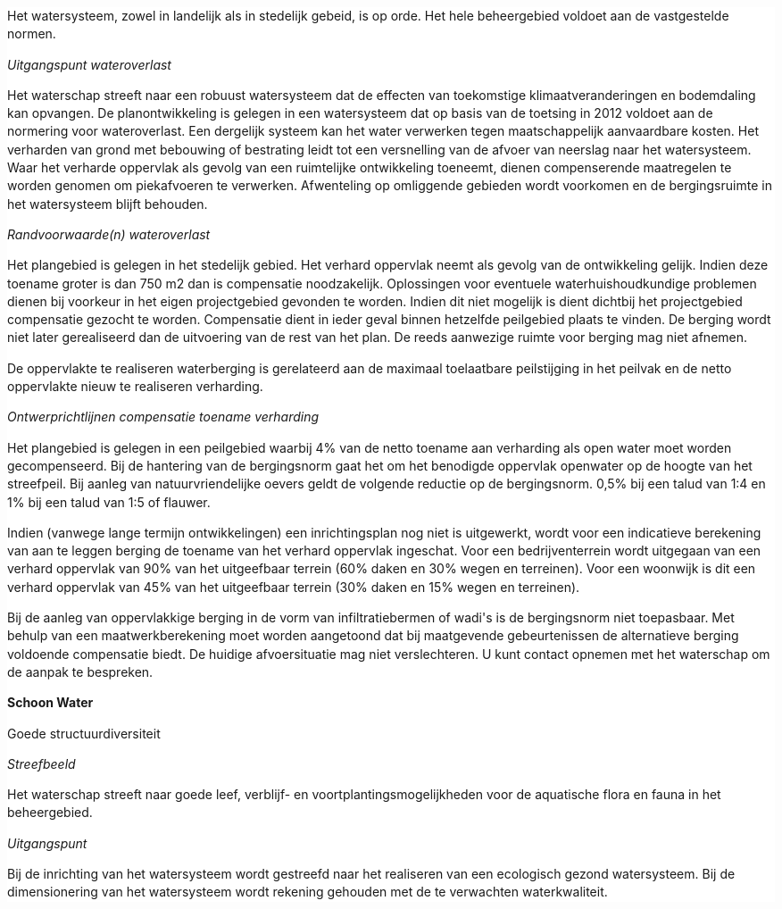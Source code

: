 Het watersysteem, zowel in landelijk als in stedelijk gebeid, is op orde. Het hele beheergebied voldoet aan de vastgestelde normen.

*Uitgangspunt wateroverlast*

Het waterschap streeft naar een robuust watersysteem dat de effecten van toekomstige klimaatveranderingen en bodemdaling kan opvangen. De planontwikkeling is gelegen in een watersysteem dat op basis van de toetsing in 2012 voldoet aan de normering voor wateroverlast. Een dergelijk systeem kan het water verwerken tegen maatschappelijk aanvaardbare kosten. Het verharden van grond met bebouwing of bestrating leidt tot een versnelling van de afvoer van neerslag naar het watersysteem. Waar het verharde oppervlak als gevolg van een ruimtelijke ontwikkeling toeneemt, dienen compenserende maatregelen te worden genomen om piekafvoeren te verwerken. Afwenteling op omliggende gebieden wordt voorkomen en de bergingsruimte in het watersysteem blijft behouden.

*Randvoorwaarde(n) wateroverlast*

Het plangebied is gelegen in het stedelijk gebied. Het verhard oppervlak neemt als gevolg van de ontwikkeling gelijk. Indien deze toename groter is dan 750 m2 dan is compensatie noodzakelijk. Oplossingen voor eventuele waterhuishoudkundige problemen dienen bij voorkeur in het eigen projectgebied gevonden te worden. Indien dit niet mogelijk is dient dichtbij het projectgebied compensatie gezocht te worden. Compensatie dient in ieder geval binnen hetzelfde peilgebied plaats te vinden. De berging wordt niet later gerealiseerd dan de uitvoering van de rest van het plan. De reeds aanwezige ruimte voor berging mag niet afnemen.

De oppervlakte te realiseren waterberging is gerelateerd aan de maximaal toelaatbare peilstijging in het peilvak en de netto oppervlakte nieuw te realiseren verharding.

*Ontwerprichtlijnen compensatie toename verharding*

Het plangebied is gelegen in een peilgebied waarbij 4% van de netto toename aan verharding als open water moet worden gecompenseerd. Bij de hantering van de bergingsnorm gaat het om het benodigde oppervlak openwater op de hoogte van het streefpeil. Bij aanleg van natuurvriendelijke oevers geldt de volgende reductie op de bergingsnorm. 0,5% bij een talud van 1:4 en 1% bij een talud van 1:5 of flauwer.

Indien (vanwege lange termijn ontwikkelingen) een inrichtingsplan nog niet is uitgewerkt, wordt voor een indicatieve berekening van aan te leggen berging de toename van het verhard oppervlak ingeschat. Voor een bedrijventerrein wordt uitgegaan van een verhard oppervlak van 90% van het uitgeefbaar terrein (60% daken en 30% wegen en terreinen). Voor een woonwijk is dit een verhard oppervlak van 45% van het uitgeefbaar terrein (30% daken en 15% wegen en terreinen).

Bij de aanleg van oppervlakkige berging in de vorm van infiltratiebermen of wadi's is de bergingsnorm niet toepasbaar. Met behulp van een maatwerkberekening moet worden aangetoond dat bij maatgevende gebeurtenissen de alternatieve berging voldoende compensatie biedt. De huidige afvoersituatie mag niet verslechteren. U kunt contact opnemen met het waterschap om de aanpak te bespreken.

**Schoon Water**

Goede structuurdiversiteit

*Streefbeeld*

Het waterschap streeft naar goede leef, verblijf\- en voortplantingsmogelijkheden voor de aquatische flora en fauna in het beheergebied.

*Uitgangspunt*

Bij de inrichting van het watersysteem wordt gestreefd naar het realiseren van een ecologisch gezond watersysteem. Bij de dimensionering van het watersysteem wordt rekening gehouden met de te verwachten waterkwaliteit.
